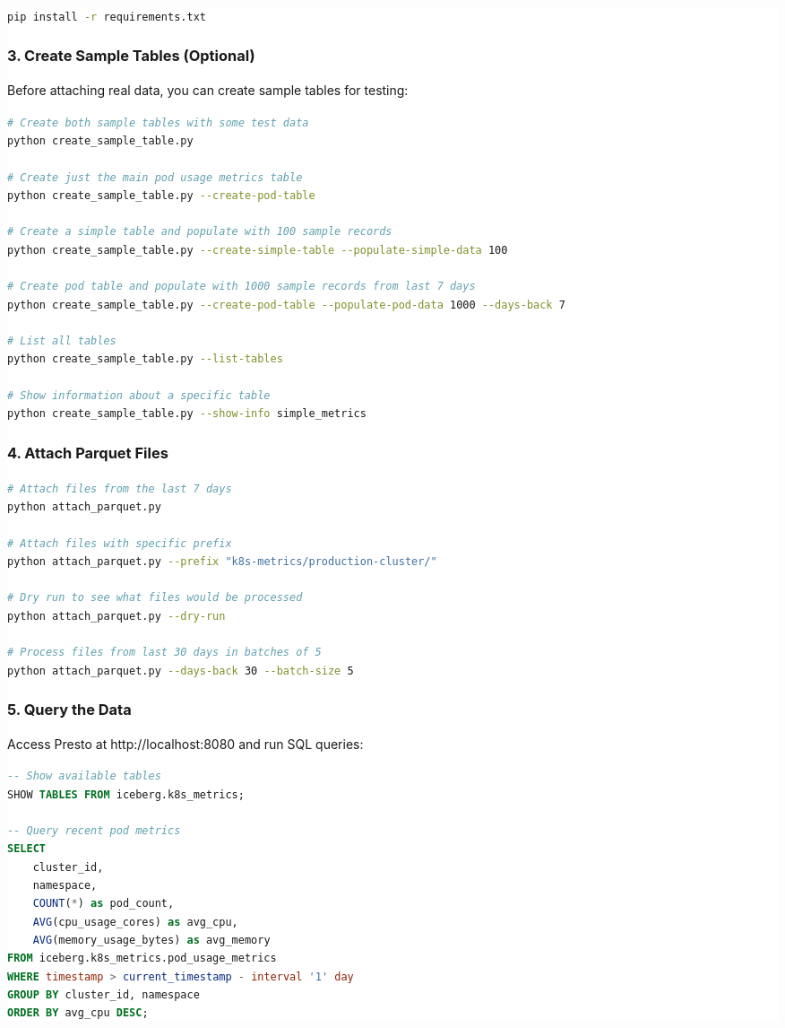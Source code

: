 ```bash
pip install -r requirements.txt
```

### 3. Create Sample Tables (Optional)

Before attaching real data, you can create sample tables for testing:

```bash
# Create both sample tables with some test data
python create_sample_table.py

# Create just the main pod usage metrics table
python create_sample_table.py --create-pod-table

# Create a simple table and populate with 100 sample records
python create_sample_table.py --create-simple-table --populate-simple-data 100

# Create pod table and populate with 1000 sample records from last 7 days
python create_sample_table.py --create-pod-table --populate-pod-data 1000 --days-back 7

# List all tables
python create_sample_table.py --list-tables

# Show information about a specific table
python create_sample_table.py --show-info simple_metrics
```

### 4. Attach Parquet Files

```bash
# Attach files from the last 7 days
python attach_parquet.py

# Attach files with specific prefix
python attach_parquet.py --prefix "k8s-metrics/production-cluster/"

# Dry run to see what files would be processed
python attach_parquet.py --dry-run

# Process files from last 30 days in batches of 5
python attach_parquet.py --days-back 30 --batch-size 5
```

### 5. Query the Data

Access Presto at http://localhost:8080 and run SQL queries:

```sql
-- Show available tables
SHOW TABLES FROM iceberg.k8s_metrics;

-- Query recent pod metrics
SELECT 
    cluster_id,
    namespace,
    COUNT(*) as pod_count,
    AVG(cpu_usage_cores) as avg_cpu,
    AVG(memory_usage_bytes) as avg_memory
FROM iceberg.k8s_metrics.pod_usage_metrics 
WHERE timestamp > current_timestamp - interval '1' day
GROUP BY cluster_id, namespace
ORDER BY avg_cpu DESC;
```
